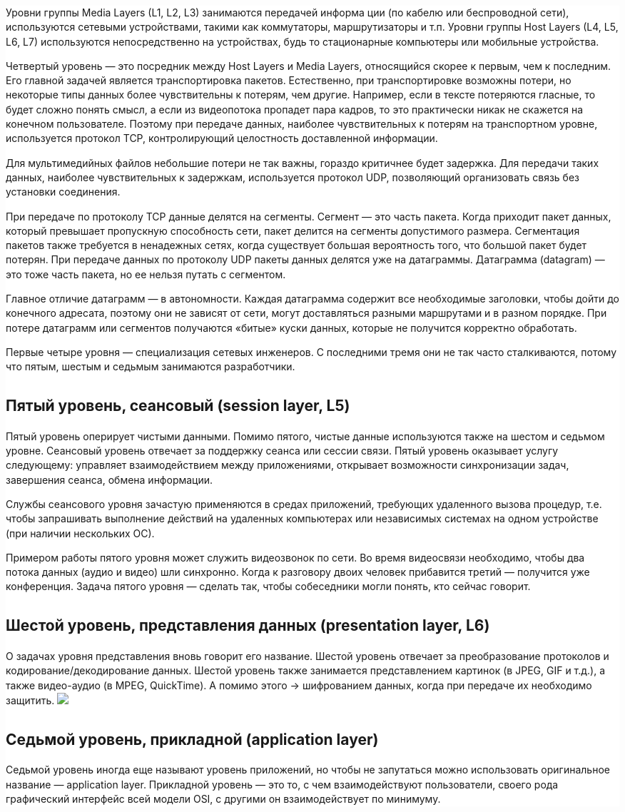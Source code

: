 Уровни группы Media Layers (L1, L2, L3) занимаются передачей информа    ции (по кабелю или беспроводной сети), используются сетевыми устройствами, такими как коммутаторы, маршрутизаторы и т.п. Уровни группы Host Layers (L4, L5, L6, L7) используются непосредственно на устройствах, будь то стационарные компьютеры или мобильные устройства.

Четвертый уровень — это посредник между Host Layers и Media Layers, относящийся скорее к первым, чем к последним. Его главной задачей является транспортировка пакетов. Естественно, при транспортировке возможны потери, но некоторые типы данных более чувствительны к потерям, чем другие. Например, если в тексте потеряются гласные, то будет сложно понять смысл, а если из видеопотока пропадет пара кадров, то это практически никак не скажется на конечном пользователе. Поэтому при передаче данных, наиболее чувствительных к потерям на транспортном уровне, используется протокол TCP, контролирующий целостность доставленной информации.

Для мультимедийных файлов небольшие потери не так важны, гораздо критичнее будет задержка. Для передачи таких данных, наиболее чувствительных к задержкам, используется протокол UDP, позволяющий организовать связь без установки соединения.

При передаче по протоколу TCP данные делятся на сегменты. Сегмент — это часть пакета. Когда приходит пакет данных, который превышает пропускную способность сети, пакет делится на сегменты допустимого размера. Сегментация пакетов также требуется в ненадежных сетях, когда существует большая вероятность того, что большой пакет будет потерян. При передаче данных по протоколу UDP пакеты данных делятся уже на датаграммы. Датаграмма (datagram) — это тоже часть пакета, но ее нельзя путать с сегментом.

Главное отличие датаграмм — в автономности. Каждая датаграмма содержит все необходимые заголовки, чтобы дойти до конечного адресата, поэтому они не зависят от сети, могут доставляться разными маршрутами и в разном порядке. При потере датаграмм или сегментов получаются «битые» куски данных, которые не получится корректно обработать.

Первые четыре уровня — специализация сетевых инженеров. С последними тремя они не так часто сталкиваются, потому что пятым, шестым и седьмым занимаются разработчики.
## Пятый уровень, сеансовый (session layer, L5)
Пятый уровень оперирует чистыми данными. Помимо пятого, чистые данные используются также на шестом и седьмом уровне. Сеансовый уровень отвечает за поддержку сеанса или сессии связи. Пятый уровень оказывает услугу следующему: управляет взаимодействием между приложениями, открывает возможности синхронизации задач, завершения сеанса, обмена информации.

Службы сеансового уровня зачастую применяются в средах приложений, требующих удаленного вызова процедур, т.е. чтобы запрашивать выполнение действий на удаленных компьютерах или независимых системах на одном устройстве (при наличии нескольких ОС).

Примером работы пятого уровня может служить видеозвонок по сети. Во время видеосвязи необходимо, чтобы два потока данных (аудио и видео) шли синхронно. Когда к разговору двоих человек прибавится третий — получится уже конференция. Задача пятого уровня — сделать так, чтобы собеседники могли понять, кто сейчас говорит.

## Шестой уровень, представления данных (presentation layer, L6)
О задачах уровня представления вновь говорит его название. Шестой уровень отвечает за преобразование протоколов и кодирование/декодирование данных. Шестой уровень также занимается представлением картинок (в JPEG, GIF и т.д.), а также видео-аудио (в MPEG, QuickTime). А помимо этого → шифрованием данных, когда при передаче их необходимо защитить.
![](https://selectel.ru/blog/wp-content/uploads/2020/12/1500x788-2.png)
## Седьмой уровень, прикладной (application layer)
Седьмой уровень иногда еще называют уровень приложений, но чтобы не запутаться можно использовать оригинальное название — application layer. Прикладной уровень — это то, с чем взаимодействуют пользователи, своего рода графический интерфейс всей модели OSI, с другими он взаимодействует по минимуму.
